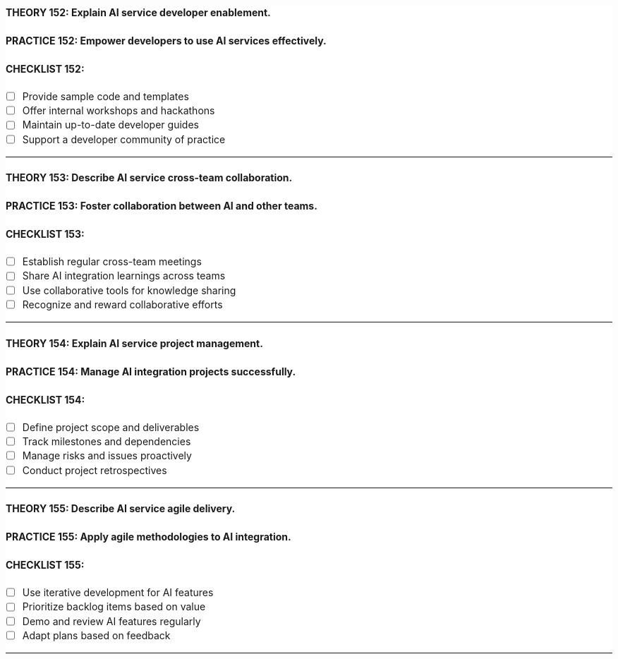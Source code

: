#### THEORY 152: Explain AI service developer enablement.

#### PRACTICE 152: Empower developers to use AI services effectively.

#### CHECKLIST 152:

- [ ] Provide sample code and templates
- [ ] Offer internal workshops and hackathons
- [ ] Maintain up-to-date developer guides
- [ ] Support a developer community of practice

---

#### THEORY 153: Describe AI service cross-team collaboration.

#### PRACTICE 153: Foster collaboration between AI and other teams.

#### CHECKLIST 153:

- [ ] Establish regular cross-team meetings
- [ ] Share AI integration learnings across teams
- [ ] Use collaborative tools for knowledge sharing
- [ ] Recognize and reward collaborative efforts

---

#### THEORY 154: Explain AI service project management.

#### PRACTICE 154: Manage AI integration projects successfully.

#### CHECKLIST 154:

- [ ] Define project scope and deliverables
- [ ] Track milestones and dependencies
- [ ] Manage risks and issues proactively
- [ ] Conduct project retrospectives

---

#### THEORY 155: Describe AI service agile delivery.

#### PRACTICE 155: Apply agile methodologies to AI integration.

#### CHECKLIST 155:

- [ ] Use iterative development for AI features
- [ ] Prioritize backlog items based on value
- [ ] Demo and review AI features regularly
- [ ] Adapt plans based on feedback

---